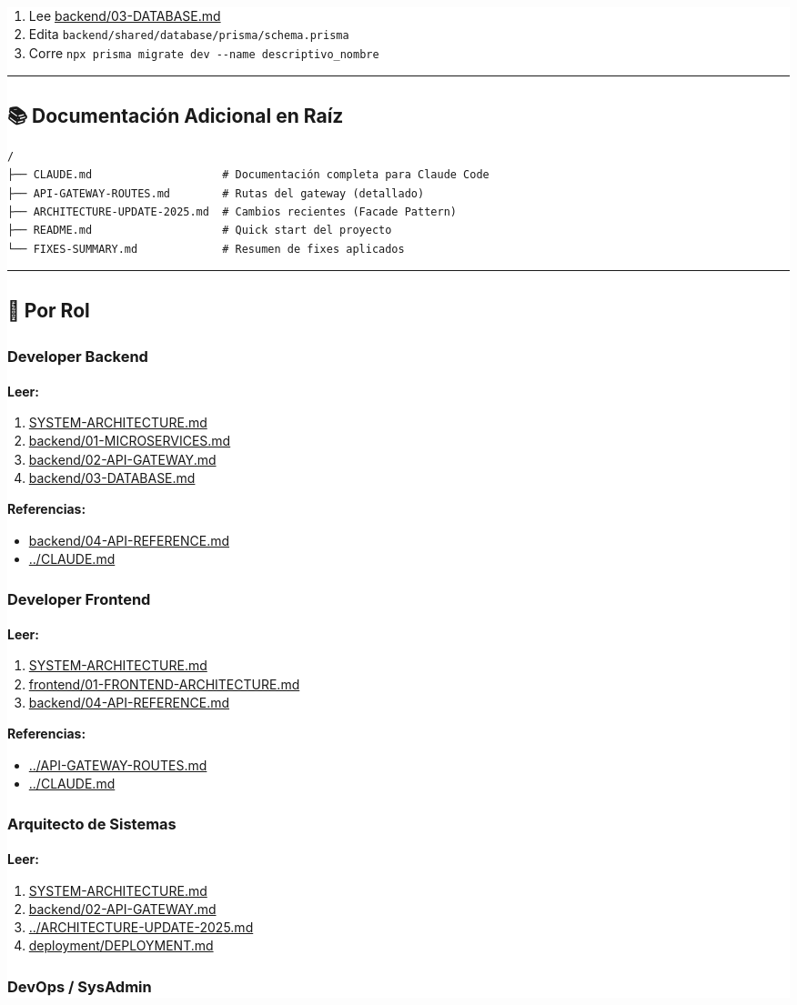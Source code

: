 1. Lee [backend/03-DATABASE.md](./backend/03-DATABASE.md)
2. Edita `backend/shared/database/prisma/schema.prisma`
3. Corre `npx prisma migrate dev --name descriptivo_nombre`

---

## 📚 Documentación Adicional en Raíz

```
/
├── CLAUDE.md                    # Documentación completa para Claude Code
├── API-GATEWAY-ROUTES.md        # Rutas del gateway (detallado)
├── ARCHITECTURE-UPDATE-2025.md  # Cambios recientes (Facade Pattern)
├── README.md                    # Quick start del proyecto
└── FIXES-SUMMARY.md             # Resumen de fixes aplicados
```

---

## 🎯 Por Rol

### Developer Backend

**Leer:**
1. [SYSTEM-ARCHITECTURE.md](./SYSTEM-ARCHITECTURE.md)
2. [backend/01-MICROSERVICES.md](./backend/01-MICROSERVICES.md)
3. [backend/02-API-GATEWAY.md](./backend/02-API-GATEWAY.md)
4. [backend/03-DATABASE.md](./backend/03-DATABASE.md)

**Referencias:**
- [backend/04-API-REFERENCE.md](./backend/04-API-REFERENCE.md)
- [../CLAUDE.md](../CLAUDE.md)

### Developer Frontend

**Leer:**
1. [SYSTEM-ARCHITECTURE.md](./SYSTEM-ARCHITECTURE.md)
2. [frontend/01-FRONTEND-ARCHITECTURE.md](./frontend/01-FRONTEND-ARCHITECTURE.md)
3. [backend/04-API-REFERENCE.md](./backend/04-API-REFERENCE.md)

**Referencias:**
- [../API-GATEWAY-ROUTES.md](../API-GATEWAY-ROUTES.md)
- [../CLAUDE.md](../CLAUDE.md)

### Arquitecto de Sistemas

**Leer:**
1. [SYSTEM-ARCHITECTURE.md](./SYSTEM-ARCHITECTURE.md)
2. [backend/02-API-GATEWAY.md](./backend/02-API-GATEWAY.md)
3. [../ARCHITECTURE-UPDATE-2025.md](../ARCHITECTURE-UPDATE-2025.md)
4. [deployment/DEPLOYMENT.md](./deployment/DEPLOYMENT.md)

### DevOps / SysAdmin
